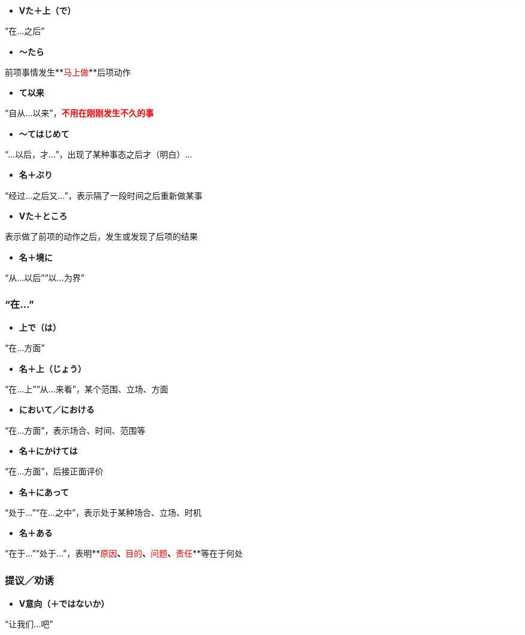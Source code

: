 - **Vた＋上（で）**

“在…之后”

- **～たら**

前项事情发生**<font color=red>马上做</font>**后项动作

- **て以来**

“自从…以来”，**<font color=red>不用在刚刚发生不久的事</font>**

- **～てはじめて**

“…以后，才…”，出现了某种事态之后才（明白）…

- **名＋ぶり**

“经过…之后又…”，表示隔了一段时间之后重新做某事

- **Vた＋ところ**

表示做了前项的动作之后，发生或发现了后项的结果

- **名＋境に**

“从…以后”“以…为界”

 

### “在…”

- **上で（は）**

“在…方面”

- **名＋上（じょう）**

“在…上”“从…来看”，某个范围、立场、方面

- **において／における**

“在…方面”，表示场合、时间、范围等

- **名＋にかけては**

“在…方面”，后接正面评价

- **名＋にあって**

“处于…”“在…之中”，表示处于某种场合、立场、时机

- **名＋ある**

“在于…”“处于…”，表明**<font color=red>原因</font>**、**<font color=red>目的</font>**、**<font color=red>问题</font>**、**<font color=red>责任</font>**等在于何处

 

### 提议／劝诱

- **V意向（＋ではないか）**

“让我们…吧”
